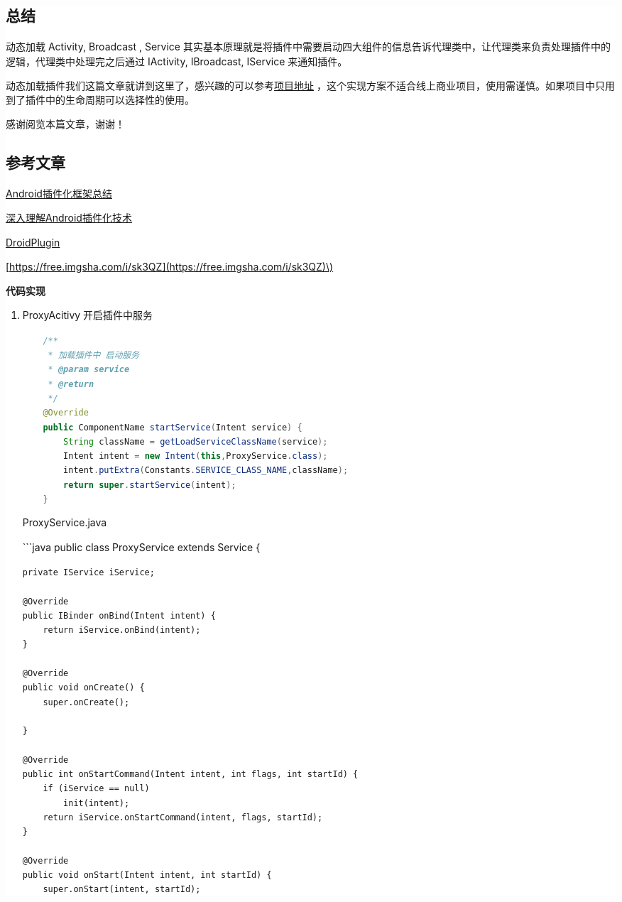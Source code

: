 ## 总结

动态加载 Activity, Broadcast , Service 其实基本原理就是将插件中需要启动四大组件的信息告诉代理类中，让代理类来负责处理插件中的逻辑，代理类中处理完之后通过 IActivity, IBroadcast, IService 来通知插件。

动态加载插件我们这篇文章就讲到这里了，感兴趣的可以参考[项目地址](https://github.com/yangkun19921001/YKPluginAPK) ，这个实现方案不适合线上商业项目，使用需谨慎。如果项目中只用到了插件中的生命周期可以选择性的使用。

感谢阅览本篇文章，谢谢！

## 参考文章

[Android插件化框架总结](https://mp.weixin.qq.com/s?__biz=MzIwMzYwMTk1NA==&mid=2247486927&idx=1&sn=29e7439c220387f34df232f04ab283ac)

[深入理解Android插件化技术](https://zhuanlan.zhihu.com/p/33017826)

[DroidPlugin](https://github.com/DroidPluginTeam/DroidPlugin/tree/master/DOC)

[https://free.imgsha.com/i/sk3QZ](https://free.imgsha.com/i/sk3QZ)\)

**代码实现**

1. ProxyAcitivy 开启插件中服务

   ```java
       /**
        * 加载插件中 启动服务
        * @param service
        * @return
        */
       @Override
       public ComponentName startService(Intent service) {
           String className = getLoadServiceClassName(service);
           Intent intent = new Intent(this,ProxyService.class);
           intent.putExtra(Constants.SERVICE_CLASS_NAME,className);
           return super.startService(intent);
       }
   ```

   ProxyService.java

   \`\`\`java public class ProxyService extends Service {

   ```text
   private IService iService;

   @Override
   public IBinder onBind(Intent intent) {
       return iService.onBind(intent);
   }

   @Override
   public void onCreate() {
       super.onCreate();

   }

   @Override
   public int onStartCommand(Intent intent, int flags, int startId) {
       if (iService == null)
           init(intent);
       return iService.onStartCommand(intent, flags, startId);
   }

   @Override
   public void onStart(Intent intent, int startId) {
       super.onStart(intent, startId);
   ```